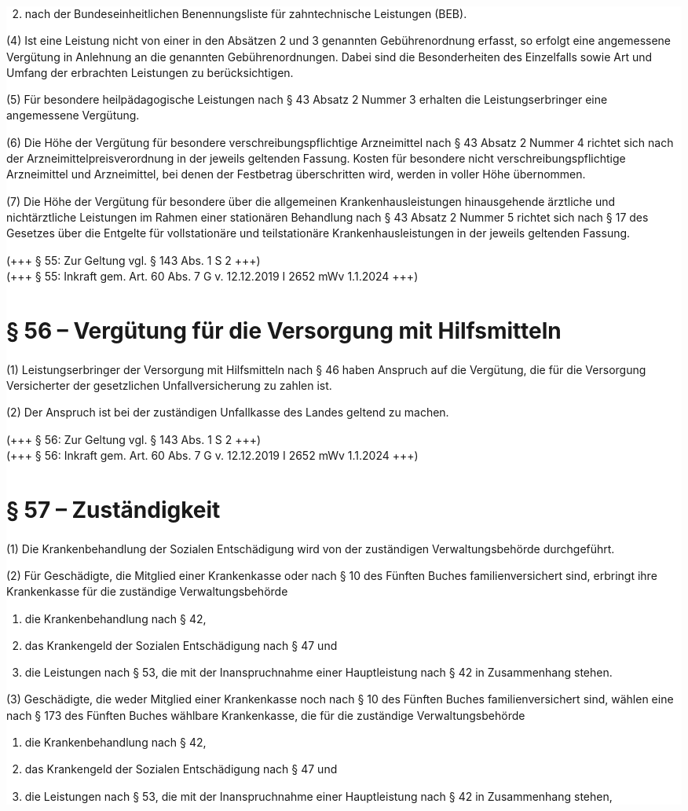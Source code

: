2. nach der Bundeseinheitlichen Benennungsliste für zahntechnische Leistungen (BEB).

(4) Ist eine Leistung nicht von einer in den Absätzen 2 und 3 genannten Gebührenordnung erfasst, so erfolgt eine angemessene Vergütung in Anlehnung an die genannten Gebührenordnungen. Dabei sind die Besonderheiten des Einzelfalls sowie Art und Umfang der erbrachten Leistungen zu berücksichtigen.

(5) Für besondere heilpädagogische Leistungen nach § 43 Absatz 2 Nummer 3 erhalten die Leistungserbringer eine angemessene Vergütung.

(6) Die Höhe der Vergütung für besondere verschreibungspflichtige Arzneimittel nach § 43 Absatz 2 Nummer 4 richtet sich nach der Arzneimittelpreisverordnung in der jeweils geltenden Fassung. Kosten für besondere nicht verschreibungspflichtige Arzneimittel und Arzneimittel, bei denen der Festbetrag überschritten wird, werden in voller Höhe übernommen.

(7) Die Höhe der Vergütung für besondere über die allgemeinen Krankenhausleistungen hinausgehende ärztliche und nichtärztliche Leistungen im Rahmen einer stationären Behandlung nach § 43 Absatz 2 Nummer 5 richtet sich nach § 17 des Gesetzes über die Entgelte für vollstationäre und teilstationäre Krankenhausleistungen in der jeweils geltenden Fassung.

(+++ § 55: Zur Geltung vgl. § 143 Abs. 1 S 2 +++)  
(+++ § 55: Inkraft gem. Art. 60 Abs. 7 G v. 12.12.2019 I 2652 mWv 1.1.2024 +++)

# § 56 – Vergütung für die Versorgung mit Hilfsmitteln

(1) Leistungserbringer der Versorgung mit Hilfsmitteln nach § 46 haben Anspruch auf die Vergütung, die für die Versorgung Versicherter der gesetzlichen Unfallversicherung zu zahlen ist.

(2) Der Anspruch ist bei der zuständigen Unfallkasse des Landes geltend zu machen.

(+++ § 56: Zur Geltung vgl. § 143 Abs. 1 S 2 +++)  
(+++ § 56: Inkraft gem. Art. 60 Abs. 7 G v. 12.12.2019 I 2652 mWv 1.1.2024 +++)

# § 57 – Zuständigkeit

(1) Die Krankenbehandlung der Sozialen Entschädigung wird von der zuständigen Verwaltungsbehörde durchgeführt.

(2) Für Geschädigte, die Mitglied einer Krankenkasse oder nach § 10 des Fünften Buches familienversichert sind, erbringt ihre Krankenkasse für die zuständige Verwaltungsbehörde

1. die Krankenbehandlung nach § 42,

2. das Krankengeld der Sozialen Entschädigung nach § 47 und

3. die Leistungen nach § 53, die mit der Inanspruchnahme einer Hauptleistung nach § 42 in Zusammenhang stehen.

(3) Geschädigte, die weder Mitglied einer Krankenkasse noch nach § 10 des Fünften Buches familienversichert sind, wählen eine nach § 173 des Fünften Buches wählbare Krankenkasse, die für die zuständige Verwaltungsbehörde

1. die Krankenbehandlung nach § 42,

2. das Krankengeld der Sozialen Entschädigung nach § 47 und

3. die Leistungen nach § 53, die mit der Inanspruchnahme einer Hauptleistung nach § 42 in Zusammenhang stehen,
